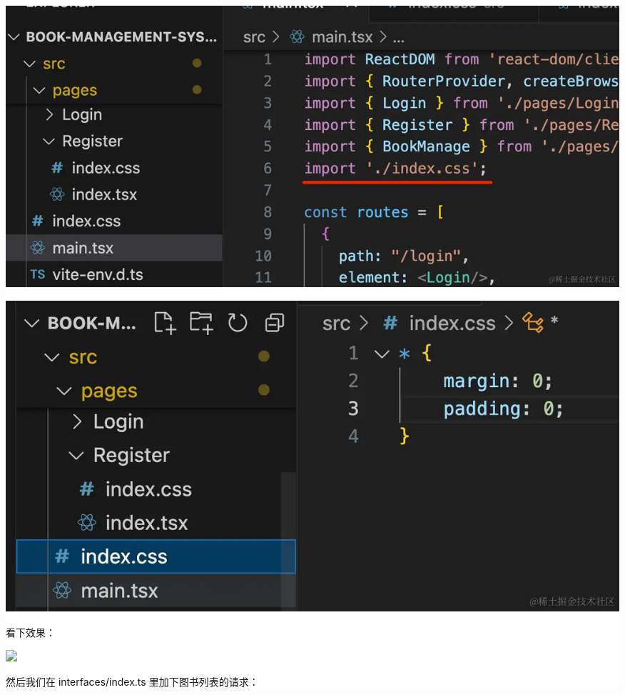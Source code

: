 ![](./images/5b1588ee159535b1b5a6e2c9d67b05be.webp )

![](./images/ce9afec27929f02f77832589f3a5c337.webp )

看下效果：

![](./images/22e34e9cc1b3da6a361bcbec471edee8.gif )

然后我们在 interfaces/index.ts 里加下图书列表的请求：
